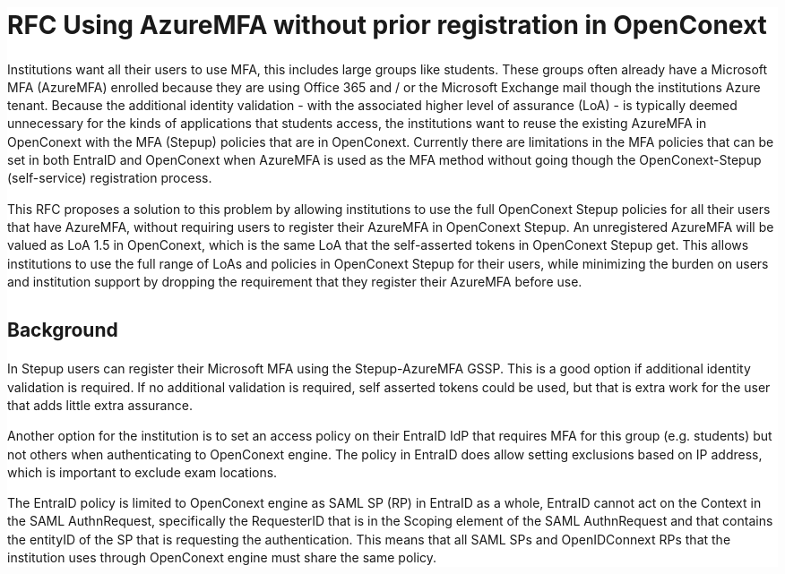 # RFC Using AzureMFA without prior registration in OpenConext

Institutions want all their users to use MFA, this includes large groups like students.
These groups often already have a Microsoft MFA (AzureMFA) enrolled because they are using Office 365 
and / or the Microsoft Exchange mail though the institutions Azure tenant.
Because the additional identity validation - with the associated higher level of assurance (LoA) - is typically 
deemed unnecessary for the kinds of applications that students access, the institutions want to reuse the 
existing AzureMFA in OpenConext with the MFA (Stepup) policies that are in OpenConext.
Currently there are limitations in the MFA policies that can be set in both EntraID and OpenConext when AzureMFA
is used as the MFA method without going though the OpenConext-Stepup (self-service) registration process.

This RFC proposes a solution to this problem by allowing institutions to use the full OpenConext Stepup policies
for all their users that have AzureMFA, without requiring users to register their AzureMFA in OpenConext Stepup.
An unregistered AzureMFA will be valued as LoA 1.5 in OpenConext, which is the same LoA that the
self-asserted tokens in OpenConext Stepup get. This allows institutions to use the full range of LoAs
and policies in OpenConext Stepup for their users, while minimizing the burden on users and institution 
support by dropping the requirement that they register their AzureMFA before use.

## Background
In Stepup users can register their Microsoft MFA using the Stepup-AzureMFA GSSP. 
This is a good option if additional identity validation is required.
If no additional validation is required, self asserted tokens could be used, but that is extra work for the
user that adds little extra assurance.

Another option for the institution is to set an access policy on their EntraID IdP that requires MFA for this group
(e.g. students) but not others when authenticating to OpenConext engine.
The policy in EntraID does allow setting exclusions based on IP address, which is important to exclude exam 
locations.

The EntraID policy is limited to OpenConext engine as SAML SP (RP) in EntraID as a whole, 
EntraID cannot act on the Context in the SAML AuthnRequest, specifically the RequesterID that is in the 
Scoping element of the SAML AuthnRequest and that contains the entityID of the SP that is requesting the authentication.
This means that all SAML SPs and OpenIDConnext RPs that the institution uses through OpenConext engine must share 
the same policy. 
